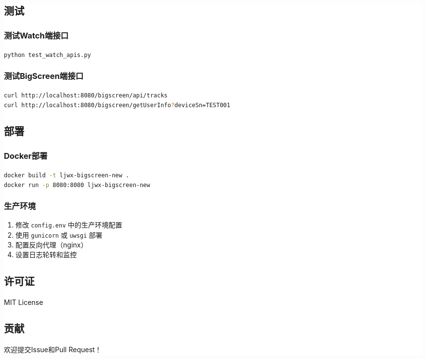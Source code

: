 ## 测试

### 测试Watch端接口

```bash
python test_watch_apis.py
```

### 测试BigScreen端接口

```bash
curl http://localhost:8080/bigscreen/api/tracks
curl http://localhost:8080/bigscreen/getUserInfo?deviceSn=TEST001
```

## 部署

### Docker部署

```bash
docker build -t ljwx-bigscreen-new .
docker run -p 8080:8080 ljwx-bigscreen-new
```

### 生产环境

1. 修改 `config.env` 中的生产环境配置
2. 使用 `gunicorn` 或 `uwsgi` 部署
3. 配置反向代理（nginx）
4. 设置日志轮转和监控

## 许可证

MIT License

## 贡献

欢迎提交Issue和Pull Request！ 